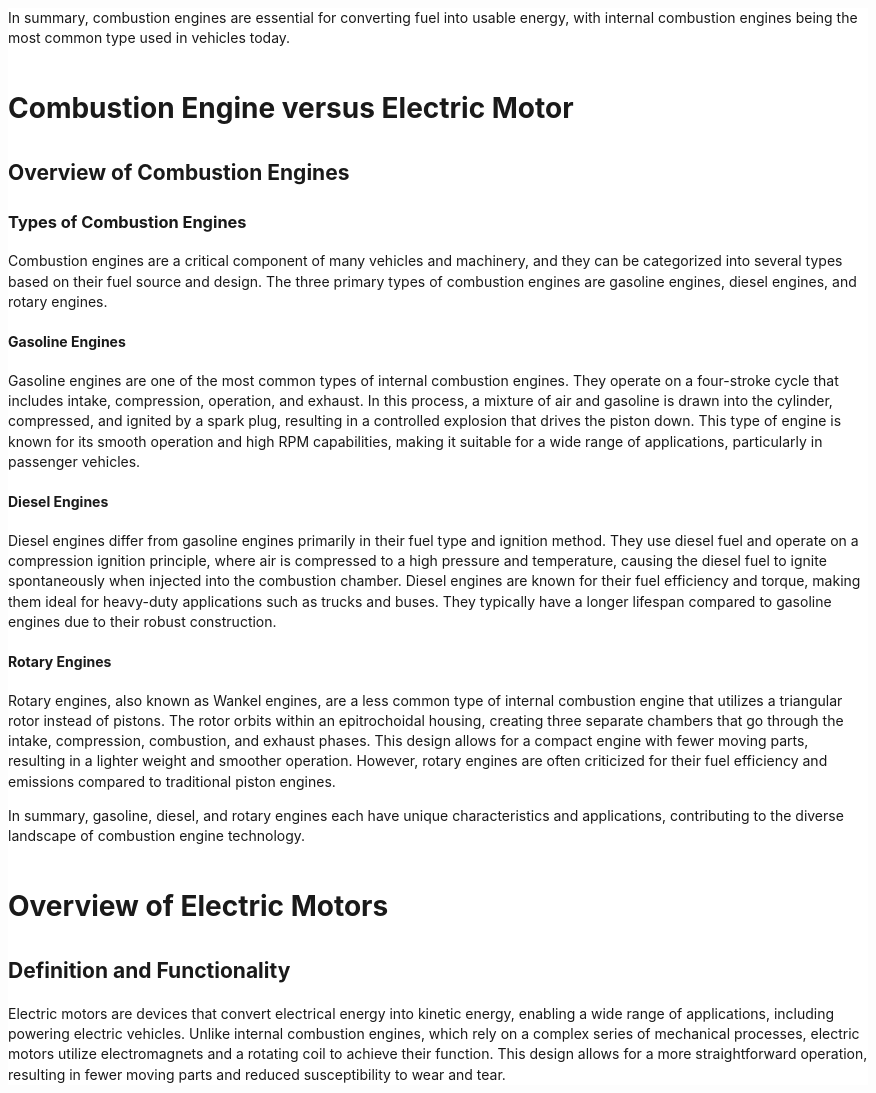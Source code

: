 In summary, combustion engines are essential for converting fuel into usable energy, with internal combustion engines being the most common type used in vehicles today.

# Combustion Engine versus Electric Motor

## Overview of Combustion Engines

### Types of Combustion Engines

Combustion engines are a critical component of many vehicles and machinery, and they can be categorized into several types based on their fuel source and design. The three primary types of combustion engines are gasoline engines, diesel engines, and rotary engines.

#### Gasoline Engines

Gasoline engines are one of the most common types of internal combustion engines. They operate on a four-stroke cycle that includes intake, compression, operation, and exhaust. In this process, a mixture of air and gasoline is drawn into the cylinder, compressed, and ignited by a spark plug, resulting in a controlled explosion that drives the piston down. This type of engine is known for its smooth operation and high RPM capabilities, making it suitable for a wide range of applications, particularly in passenger vehicles.

#### Diesel Engines

Diesel engines differ from gasoline engines primarily in their fuel type and ignition method. They use diesel fuel and operate on a compression ignition principle, where air is compressed to a high pressure and temperature, causing the diesel fuel to ignite spontaneously when injected into the combustion chamber. Diesel engines are known for their fuel efficiency and torque, making them ideal for heavy-duty applications such as trucks and buses. They typically have a longer lifespan compared to gasoline engines due to their robust construction.

#### Rotary Engines

Rotary engines, also known as Wankel engines, are a less common type of internal combustion engine that utilizes a triangular rotor instead of pistons. The rotor orbits within an epitrochoidal housing, creating three separate chambers that go through the intake, compression, combustion, and exhaust phases. This design allows for a compact engine with fewer moving parts, resulting in a lighter weight and smoother operation. However, rotary engines are often criticized for their fuel efficiency and emissions compared to traditional piston engines.

In summary, gasoline, diesel, and rotary engines each have unique characteristics and applications, contributing to the diverse landscape of combustion engine technology.

# Overview of Electric Motors

## Definition and Functionality

Electric motors are devices that convert electrical energy into kinetic energy, enabling a wide range of applications, including powering electric vehicles. Unlike internal combustion engines, which rely on a complex series of mechanical processes, electric motors utilize electromagnets and a rotating coil to achieve their function. This design allows for a more straightforward operation, resulting in fewer moving parts and reduced susceptibility to wear and tear.
